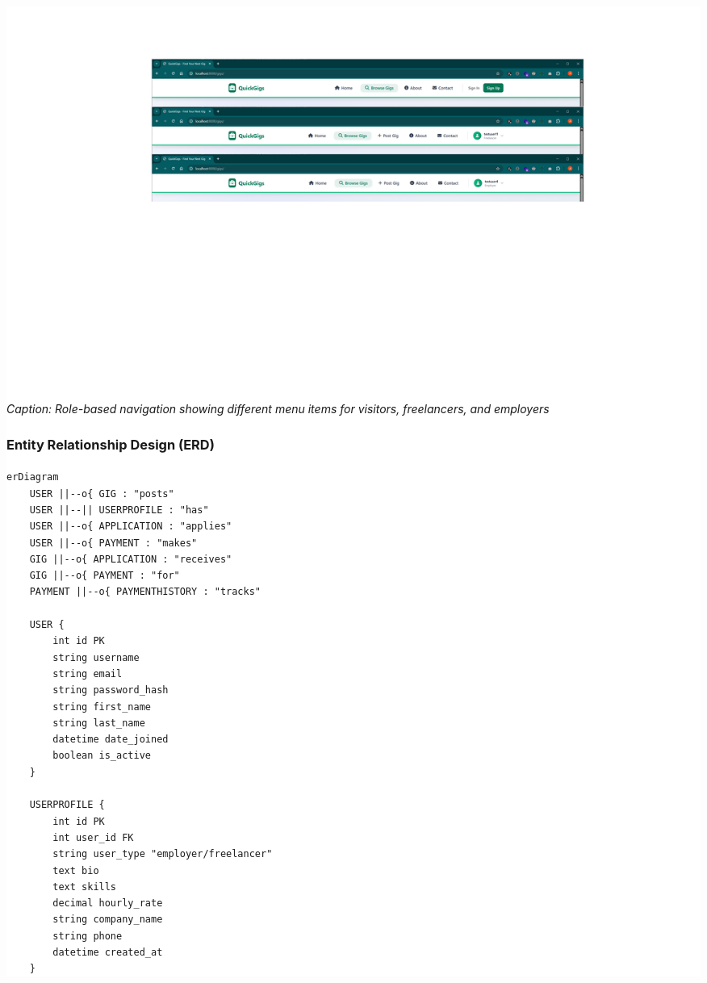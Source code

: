 ![Site Navigation Examples](docs/screenshots/design/navigation-role-based.png)
*Caption: Role-based navigation showing different menu items for visitors, freelancers, and employers*

### Entity Relationship Design (ERD)

```mermaid
erDiagram
    USER ||--o{ GIG : "posts"
    USER ||--|| USERPROFILE : "has"
    USER ||--o{ APPLICATION : "applies"
    USER ||--o{ PAYMENT : "makes"
    GIG ||--o{ APPLICATION : "receives"
    GIG ||--o{ PAYMENT : "for"
    PAYMENT ||--o{ PAYMENTHISTORY : "tracks"

    USER {
        int id PK
        string username
        string email
        string password_hash
        string first_name
        string last_name
        datetime date_joined
        boolean is_active
    }

    USERPROFILE {
        int id PK
        int user_id FK
        string user_type "employer/freelancer"
        text bio
        text skills
        decimal hourly_rate
        string company_name
        string phone
        datetime created_at
    }

```